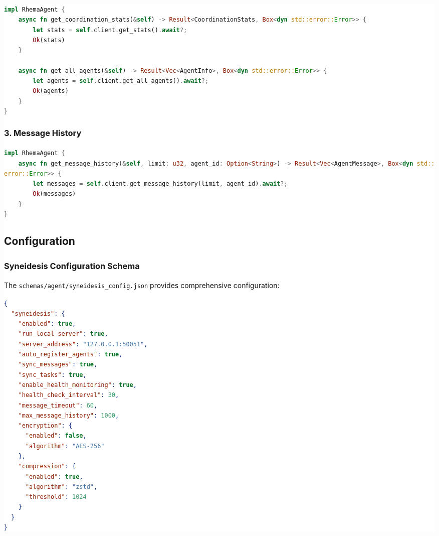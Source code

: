```rust
impl RhemaAgent {
    async fn get_coordination_stats(&self) -> Result<CoordinationStats, Box<dyn std::error::Error>> {
        let stats = self.client.get_stats().await?;
        Ok(stats)
    }

    async fn get_all_agents(&self) -> Result<Vec<AgentInfo>, Box<dyn std::error::Error>> {
        let agents = self.client.get_all_agents().await?;
        Ok(agents)
    }
}
```

### 3. Message History

```rust
impl RhemaAgent {
    async fn get_message_history(&self, limit: u32, agent_id: Option<String>) -> Result<Vec<AgentMessage>, Box<dyn std::error::Error>> {
        let messages = self.client.get_message_history(limit, agent_id).await?;
        Ok(messages)
    }
}
```

## Configuration

### Syneidesis Configuration Schema

The `schemas/agent/syneidesis_config.json` provides comprehensive configuration:

```json
{
  "syneidesis": {
    "enabled": true,
    "run_local_server": true,
    "server_address": "127.0.0.1:50051",
    "auto_register_agents": true,
    "sync_messages": true,
    "sync_tasks": true,
    "enable_health_monitoring": true,
    "health_check_interval": 30,
    "message_timeout": 60,
    "max_message_history": 1000,
    "encryption": {
      "enabled": false,
      "algorithm": "AES-256"
    },
    "compression": {
      "enabled": true,
      "algorithm": "zstd",
      "threshold": 1024
    }
  }
}
```
